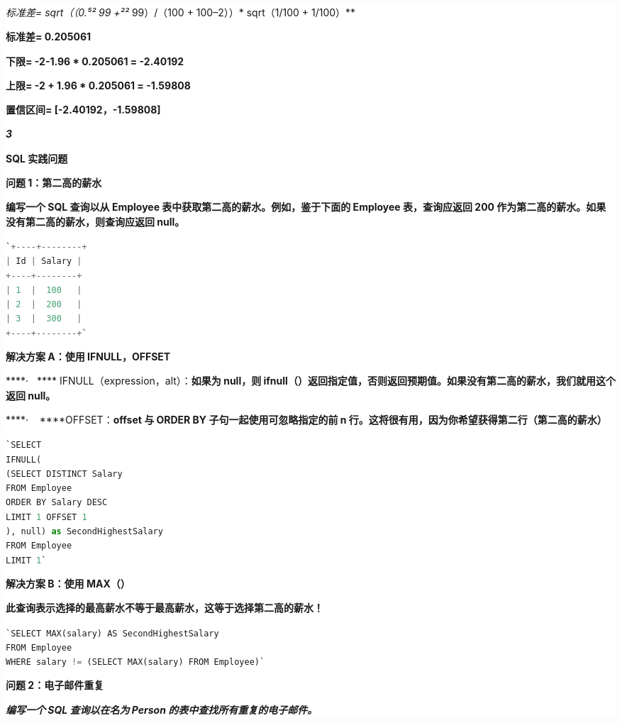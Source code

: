 **标准差= sqrt（（0.⁵²* 99 +²²* 99）/（100 + 100–2））* sqrt（1/100 + 1/100）**

**标准差= 0.205061**

**下限= -2-1.96 * 0.205061 = -2.40192**

**上限= -2 + 1.96 * 0.205061 = -1.59808**

**置信区间= [-2.40192，-1.59808]**

*****3*****

****SQL 实践问题****

****问题 1：第二高的薪水****

**编写一个 SQL 查询以从 Employee 表中获取第二高的薪水。例如，鉴于下面的 Employee 表，查询应返回 200 作为第二高的薪水。如果没有第二高的薪水，则查询应返回 null。**

```py
`+----+--------+
| Id | Salary |
+----+--------+
| 1  |  100   |
| 2  |  200   |
| 3  |  300   |
+----+--------+` 
```

****解决方案 A：使用 IFNULL，OFFSET****

****·   **** IFNULL（expression，alt）：**如果为 null，则 ifnull（）返回指定值，否则返回预期值。如果没有第二高的薪水，我们就用这个返回 null。**

****·    ****OFFSET：**offset 与 ORDER BY 子句一起使用可忽略指定的前 n 行。这将很有用，因为你希望获得第二行（第二高的薪水）**

```py
`SELECT
IFNULL(
(SELECT DISTINCT Salary
FROM Employee
ORDER BY Salary DESC
LIMIT 1 OFFSET 1
), null) as SecondHighestSalary
FROM Employee
LIMIT 1`
```

****解决方案 B：使用 MAX（）****

**此查询表示选择的最高薪水不等于最高薪水，这等于选择第二高的薪水！**

```py
`SELECT MAX(salary) AS SecondHighestSalary
FROM Employee
WHERE salary != (SELECT MAX(salary) FROM Employee)` 
```

****问题 2：电子邮件重复****

***编写一个 SQL 查询以在名为 Person 的表中查找所有重复的电子邮件。***
